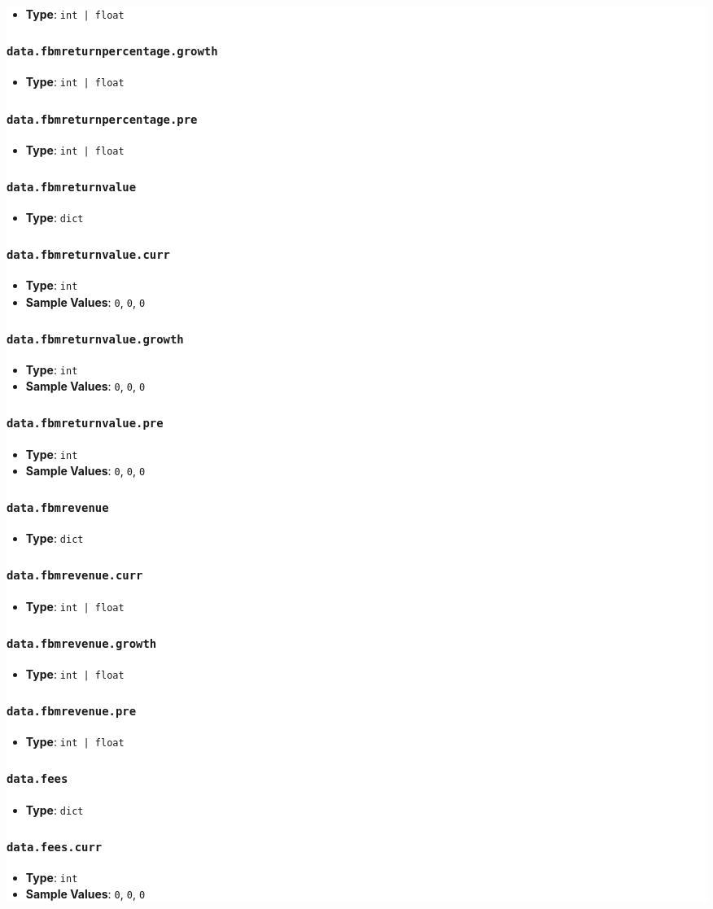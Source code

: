 - **Type**: `int | float`

### `data.fbmreturnpercentage.growth`

- **Type**: `int | float`

### `data.fbmreturnpercentage.pre`

- **Type**: `int | float`

### `data.fbmreturnvalue`

- **Type**: `dict`

### `data.fbmreturnvalue.curr`

- **Type**: `int`
- **Sample Values**: `0`, `0`, `0`

### `data.fbmreturnvalue.growth`

- **Type**: `int`
- **Sample Values**: `0`, `0`, `0`

### `data.fbmreturnvalue.pre`

- **Type**: `int`
- **Sample Values**: `0`, `0`, `0`

### `data.fbmrevenue`

- **Type**: `dict`

### `data.fbmrevenue.curr`

- **Type**: `int | float`

### `data.fbmrevenue.growth`

- **Type**: `int | float`

### `data.fbmrevenue.pre`

- **Type**: `int | float`

### `data.fees`

- **Type**: `dict`

### `data.fees.curr`

- **Type**: `int`
- **Sample Values**: `0`, `0`, `0`
